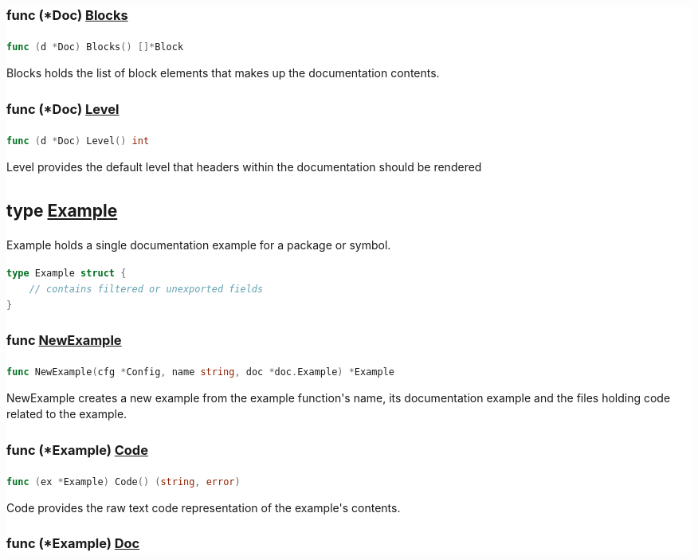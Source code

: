 <a name="Doc.Blocks"></a>
### func \(\*Doc\) [Blocks](<https://github.com/princjef/gomarkdoc/blob/master/lang/doc.go#L33>)

```go
func (d *Doc) Blocks() []*Block
```

Blocks holds the list of block elements that makes up the documentation contents.

<a name="Doc.Level"></a>
### func \(\*Doc\) [Level](<https://github.com/princjef/gomarkdoc/blob/master/lang/doc.go#L27>)

```go
func (d *Doc) Level() int
```

Level provides the default level that headers within the documentation should be rendered

<a name="Example"></a>
## type [Example](<https://github.com/princjef/gomarkdoc/blob/master/lang/example.go#L11-L15>)

Example holds a single documentation example for a package or symbol.

```go
type Example struct {
    // contains filtered or unexported fields
}
```

<a name="NewExample"></a>
### func [NewExample](<https://github.com/princjef/gomarkdoc/blob/master/lang/example.go#L19>)

```go
func NewExample(cfg *Config, name string, doc *doc.Example) *Example
```

NewExample creates a new example from the example function's name, its documentation example and the files holding code related to the example.

<a name="Example.Code"></a>
### func \(\*Example\) [Code](<https://github.com/princjef/gomarkdoc/blob/master/lang/example.go#L65>)

```go
func (ex *Example) Code() (string, error)
```

Code provides the raw text code representation of the example's contents.

<a name="Example.Doc"></a>
### func \(\*Example\) [Doc](<https://github.com/princjef/gomarkdoc/blob/master/lang/example.go#L60>)
